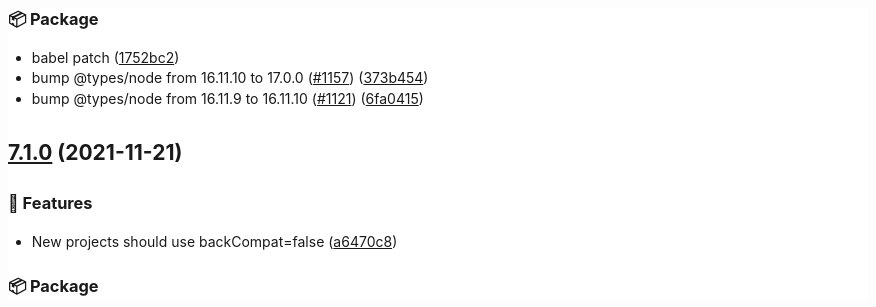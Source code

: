 ### 📦 Package

* babel patch ([1752bc2](https://github.com/ntucker/anansi/commit/1752bc28776ffd22a5649e444301bbe53042adbc))
* bump @types/node from 16.11.10 to 17.0.0 ([#1157](https://github.com/ntucker/anansi/issues/1157)) ([373b454](https://github.com/ntucker/anansi/commit/373b45431f214bd4c9e885659584427e7e80e3ad))
* bump @types/node from 16.11.9 to 16.11.10 ([#1121](https://github.com/ntucker/anansi/issues/1121)) ([6fa0415](https://github.com/ntucker/anansi/commit/6fa0415c7ce478ecc897df01331f0e6550194c2d))

## [7.1.0](https://github.com/ntucker/anansi/compare/@anansi/generator-js@7.0.12...@anansi/generator-js@7.1.0) (2021-11-21)

### 🚀 Features

* New projects should use backCompat=false ([a6470c8](https://github.com/ntucker/anansi/commit/a6470c84b6c84e2255a2f14ff9d471527a23cd4d))

### 📦 Package

